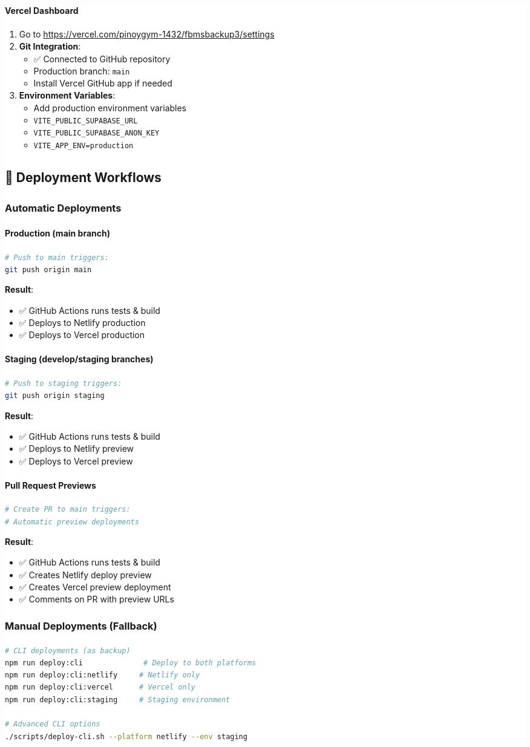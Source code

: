 #### Vercel Dashboard  
1. Go to https://vercel.com/pinoygym-1432/fbmsbackup3/settings
2. **Git Integration**:
   - ✅ Connected to GitHub repository
   - Production branch: `main`
   - Install Vercel GitHub app if needed
3. **Environment Variables**:
   - Add production environment variables
   - `VITE_PUBLIC_SUPABASE_URL`
   - `VITE_PUBLIC_SUPABASE_ANON_KEY`
   - `VITE_APP_ENV=production`

## 🔄 Deployment Workflows

### Automatic Deployments

#### Production (main branch)
```bash
# Push to main triggers:
git push origin main
```
**Result**: 
- ✅ GitHub Actions runs tests & build
- ✅ Deploys to Netlify production
- ✅ Deploys to Vercel production

#### Staging (develop/staging branches)  
```bash
# Push to staging triggers:
git push origin staging
```
**Result**:
- ✅ GitHub Actions runs tests & build  
- ✅ Deploys to Netlify preview
- ✅ Deploys to Vercel preview

#### Pull Request Previews
```bash
# Create PR to main triggers:
# Automatic preview deployments
```
**Result**:
- ✅ GitHub Actions runs tests & build
- ✅ Creates Netlify deploy preview
- ✅ Creates Vercel preview deployment
- ✅ Comments on PR with preview URLs

### Manual Deployments (Fallback)

```bash
# CLI deployments (as backup)
npm run deploy:cli              # Deploy to both platforms
npm run deploy:cli:netlify     # Netlify only
npm run deploy:cli:vercel      # Vercel only
npm run deploy:cli:staging     # Staging environment

# Advanced CLI options
./scripts/deploy-cli.sh --platform netlify --env staging
```
